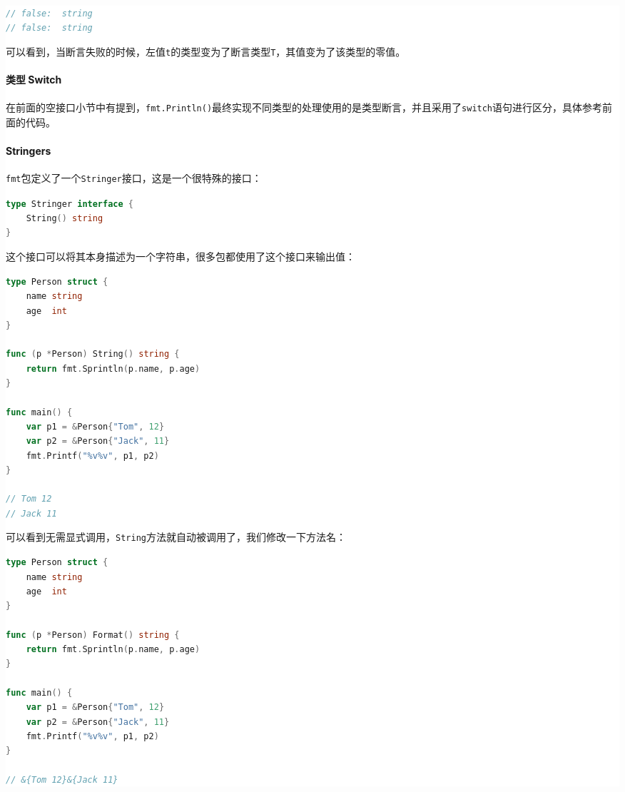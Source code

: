 ```go
// false:  string
// false:  string
```

可以看到，当断言失败的时候，左值`t`的类型变为了断言类型`T`，其值变为了该类型的零值。

#### 类型 Switch

在前面的空接口小节中有提到，`fmt.Println()`最终实现不同类型的处理使用的是类型断言，并且采用了`switch`语句进行区分，具体参考前面的代码。

#### Stringers

`fmt`包定义了一个`Stringer`接口，这是一个很特殊的接口：

```go
type Stringer interface {
    String() string
}
```

这个接口可以将其本身描述为一个字符串，很多包都使用了这个接口来输出值：

```go
type Person struct {
    name string
    age  int
}

func (p *Person) String() string {
    return fmt.Sprintln(p.name, p.age)
}

func main() {
    var p1 = &Person{"Tom", 12}
    var p2 = &Person{"Jack", 11}
    fmt.Printf("%v%v", p1, p2)
}

// Tom 12
// Jack 11
```

可以看到无需显式调用，`String`方法就自动被调用了，我们修改一下方法名：

```go
type Person struct {
    name string
    age  int
}

func (p *Person) Format() string {
    return fmt.Sprintln(p.name, p.age)
}

func main() {
    var p1 = &Person{"Tom", 12}
    var p2 = &Person{"Jack", 11}
    fmt.Printf("%v%v", p1, p2)
}

// &{Tom 12}&{Jack 11}
```
